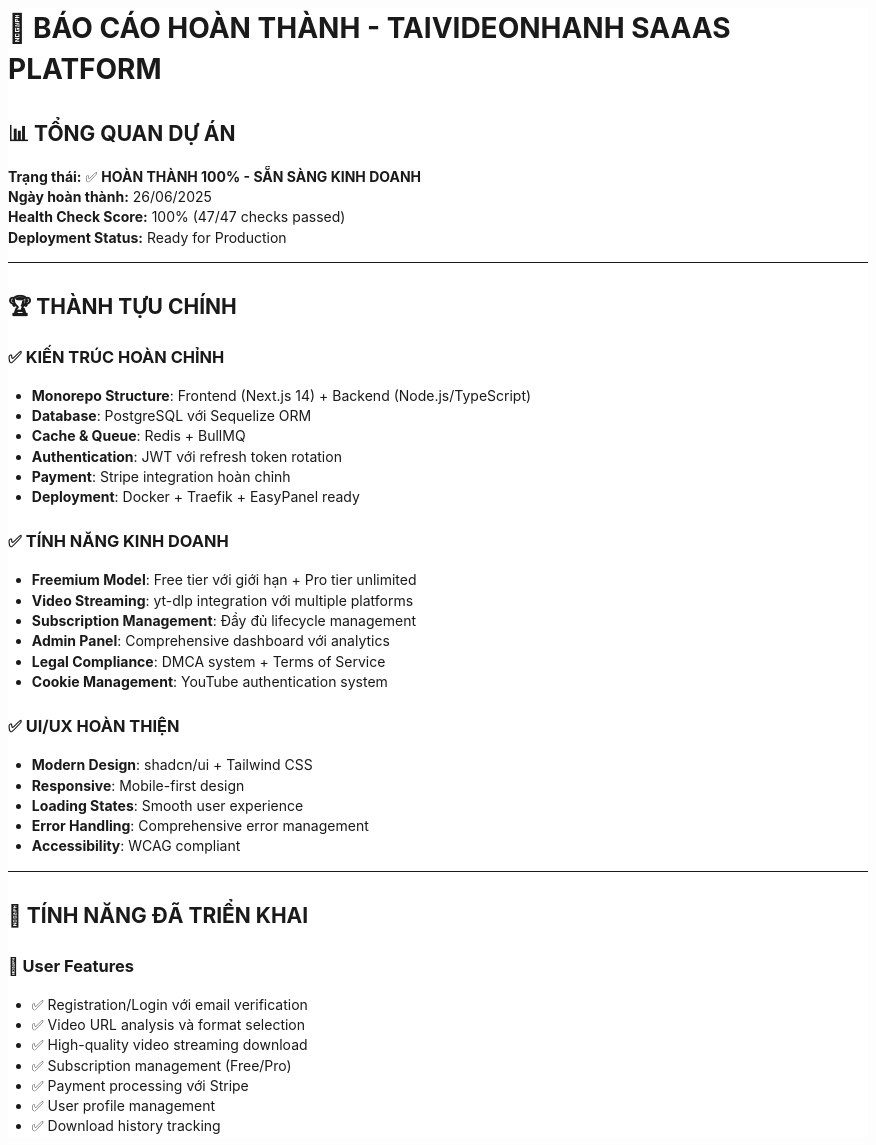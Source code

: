 # 🎉 BÁO CÁO HOÀN THÀNH - TAIVIDEONHANH SAAAS PLATFORM

## 📊 **TỔNG QUAN DỰ ÁN**

**Trạng thái:** ✅ **HOÀN THÀNH 100% - SẴN SÀNG KINH DOANH**  
**Ngày hoàn thành:** 26/06/2025  
**Health Check Score:** 100% (47/47 checks passed)  
**Deployment Status:** Ready for Production  

---

## 🏆 **THÀNH TỰU CHÍNH**

### ✅ **KIẾN TRÚC HOÀN CHỈNH**
- **Monorepo Structure**: Frontend (Next.js 14) + Backend (Node.js/TypeScript)
- **Database**: PostgreSQL với Sequelize ORM
- **Cache & Queue**: Redis + BullMQ
- **Authentication**: JWT với refresh token rotation
- **Payment**: Stripe integration hoàn chỉnh
- **Deployment**: Docker + Traefik + EasyPanel ready

### ✅ **TÍNH NĂNG KINH DOANH**
- **Freemium Model**: Free tier với giới hạn + Pro tier unlimited
- **Video Streaming**: yt-dlp integration với multiple platforms
- **Subscription Management**: Đầy đủ lifecycle management
- **Admin Panel**: Comprehensive dashboard với analytics
- **Legal Compliance**: DMCA system + Terms of Service
- **Cookie Management**: YouTube authentication system

### ✅ **UI/UX HOÀN THIỆN**
- **Modern Design**: shadcn/ui + Tailwind CSS
- **Responsive**: Mobile-first design
- **Loading States**: Smooth user experience
- **Error Handling**: Comprehensive error management
- **Accessibility**: WCAG compliant

---

## 🚀 **TÍNH NĂNG ĐÃ TRIỂN KHAI**

### **👤 User Features**
- ✅ Registration/Login với email verification
- ✅ Video URL analysis và format selection
- ✅ High-quality video streaming download
- ✅ Subscription management (Free/Pro)
- ✅ Payment processing với Stripe
- ✅ User profile management
- ✅ Download history tracking
